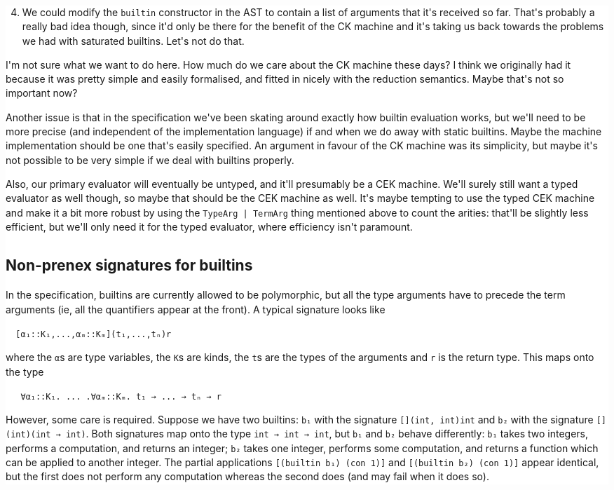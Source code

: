  4. We could modify the `builtin` constructor in the AST to contain a
   list of arguments that it's received so far.  That's probably a
   really bad idea though, since it'd only be there for the benefit of the
   CK machine and it's taking us back towards the problems we had with
   saturated builtins.  Let's not do that.
 

I'm not sure what we want to do here.  How much do we care about the
CK machine these days?  I think we originally had it because it was
pretty simple and easily formalised, and fitted in nicely with the
reduction semantics.  Maybe that's not so important now?

Another issue is that in the specification we've been skating around
exactly how builtin evaluation works, but we'll need to be more
precise (and independent of the implementation language) if and when
we do away with static builtins.  Maybe the machine implementation
should be one that's easily specified.  An argument in favour of the
CK machine was its simplicity, but maybe it's not possible to be very
simple if we deal with builtins properly.

Also, our primary evaluator will eventually be untyped, and it'll
presumably be a CEK machine.  We'll surely still want a typed
evaluator as well though, so maybe that should be the CEK machine as
well.  It's maybe tempting to use the typed CEK machine and make it a
bit more robust by using the `TypeArg | TermArg` thing mentioned above
to count the arities: that'll be slightly less efficient, but we'll
only need it for the typed evaluator, where efficiency isn't paramount.


## Non-prenex signatures for builtins

In the specification, builtins are currently allowed to be
polymorphic, but all the type arguments have to precede the term
arguments (ie, all the quantifiers appear at the front).  A typical signature
looks like
```
  [α₁::K₁,...,αₘ::Kₘ](t₁,...,tₙ)r
```
where the `α`s are type variables, the `K`s are kinds, the `t`s are
the types of the arguments and `r` is the return type.  This maps
onto the type

```
   ∀α₁::K₁. ... .∀αₘ::Kₘ. t₁ → ... → tₙ → r
```

However, some care is required.  Suppose we have two builtins: `b₁`
with the signature `[](int, int)int` and `b₂` with the signature
`[](int)(int → int)`. Both signatures map onto the type `int → int →
int`, but `b₁` and `b₂` behave differently: `b₁` takes two integers,
performs a computation, and returns an integer; `b₂` takes one
integer, performs some computation, and returns a function which can
be applied to another integer.  The partial applications `[(builtin
b₁) (con 1)]` and `[(builtin b₂) (con 1)]` appear identical, but the
first does not perform any computation whereas the second does
(and may fail when it does so).
